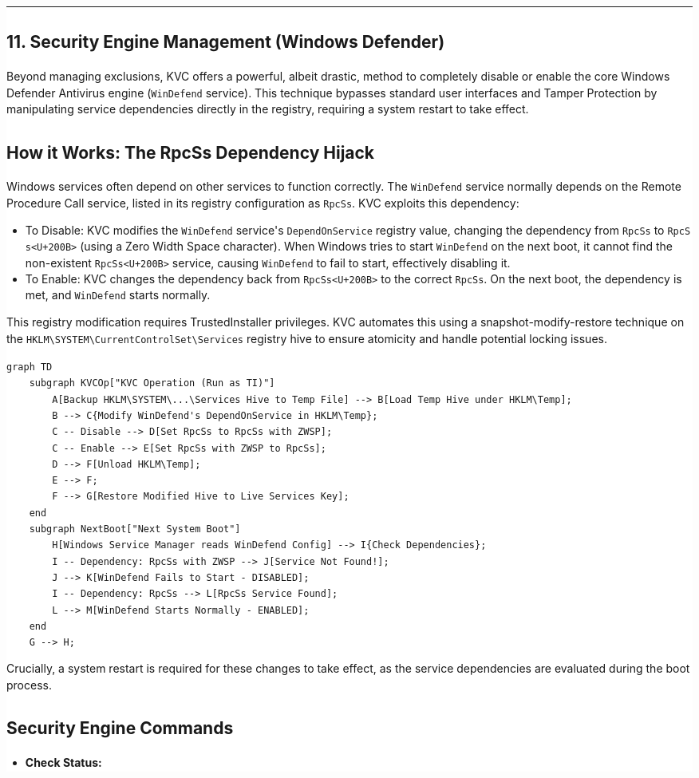 -----

## 11\. Security Engine Management (Windows Defender)

Beyond managing exclusions, KVC offers a powerful, albeit drastic, method to completely disable or enable the core Windows Defender Antivirus engine (`WinDefend` service). This technique bypasses standard user interfaces and Tamper Protection by manipulating service dependencies directly in the registry, requiring a system restart to take effect.

## How it Works: The RpcSs Dependency Hijack
Windows services often depend on other services to function correctly. The `WinDefend` service normally depends on the Remote Procedure Call service, listed in its registry configuration as `RpcSs`. KVC exploits this dependency:
* To Disable: KVC modifies the `WinDefend` service's `DependOnService` registry value, changing the dependency from `RpcSs` to `RpcSs<U+200B>` (using a Zero Width Space character). When Windows tries to start `WinDefend` on the next boot, it cannot find the non-existent `RpcSs<U+200B>` service, causing `WinDefend` to fail to start, effectively disabling it.
* To Enable: KVC changes the dependency back from `RpcSs<U+200B>` to the correct `RpcSs`. On the next boot, the dependency is met, and `WinDefend` starts normally.

This registry modification requires TrustedInstaller privileges. KVC automates this using a snapshot-modify-restore technique on the `HKLM\SYSTEM\CurrentControlSet\Services` registry hive to ensure atomicity and handle potential locking issues.

```mermaid
graph TD
    subgraph KVCOp["KVC Operation (Run as TI)"]
        A[Backup HKLM\SYSTEM\...\Services Hive to Temp File] --> B[Load Temp Hive under HKLM\Temp];
        B --> C{Modify WinDefend's DependOnService in HKLM\Temp};
        C -- Disable --> D[Set RpcSs to RpcSs with ZWSP];
        C -- Enable --> E[Set RpcSs with ZWSP to RpcSs];
        D --> F[Unload HKLM\Temp];
        E --> F;
        F --> G[Restore Modified Hive to Live Services Key];
    end
    subgraph NextBoot["Next System Boot"]
        H[Windows Service Manager reads WinDefend Config] --> I{Check Dependencies};
        I -- Dependency: RpcSs with ZWSP --> J[Service Not Found!];
        J --> K[WinDefend Fails to Start - DISABLED];
        I -- Dependency: RpcSs --> L[RpcSs Service Found];
        L --> M[WinDefend Starts Normally - ENABLED];
    end
    G --> H;
```

Crucially, a system restart is required for these changes to take effect, as the service dependencies are evaluated during the boot process.

## Security Engine Commands

  * **Check Status:**
